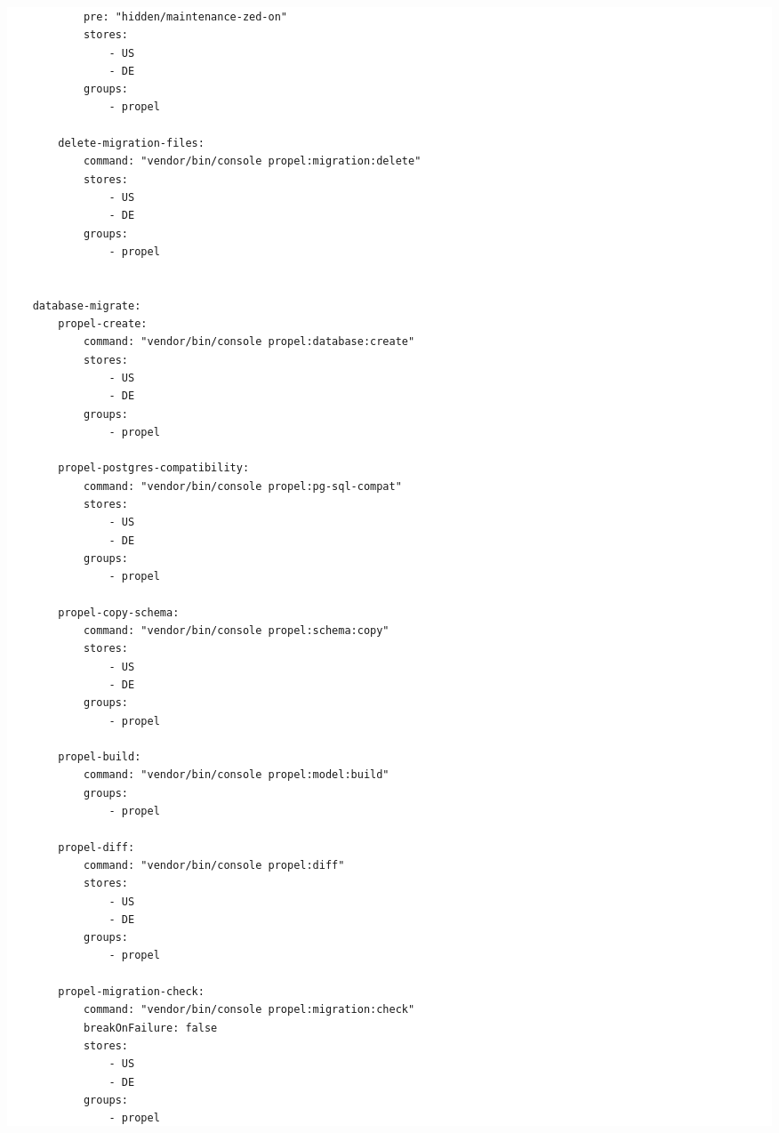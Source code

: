 ```
            pre: "hidden/maintenance-zed-on"
            stores:
                - US
                - DE
            groups:
                - propel

        delete-migration-files:
            command: "vendor/bin/console propel:migration:delete"
            stores:
                - US
                - DE
            groups:
                - propel


    database-migrate:
        propel-create:
            command: "vendor/bin/console propel:database:create"
            stores:
                - US
                - DE
            groups:
                - propel

        propel-postgres-compatibility:
            command: "vendor/bin/console propel:pg-sql-compat"
            stores:
                - US
                - DE
            groups:
                - propel

        propel-copy-schema:
            command: "vendor/bin/console propel:schema:copy"
            stores:
                - US
                - DE
            groups:
                - propel

        propel-build:
            command: "vendor/bin/console propel:model:build"
            groups:
                - propel

        propel-diff:
            command: "vendor/bin/console propel:diff"
            stores:
                - US
                - DE
            groups:
                - propel

        propel-migration-check:
            command: "vendor/bin/console propel:migration:check"
            breakOnFailure: false
            stores:
                - US
                - DE
            groups:
                - propel

```